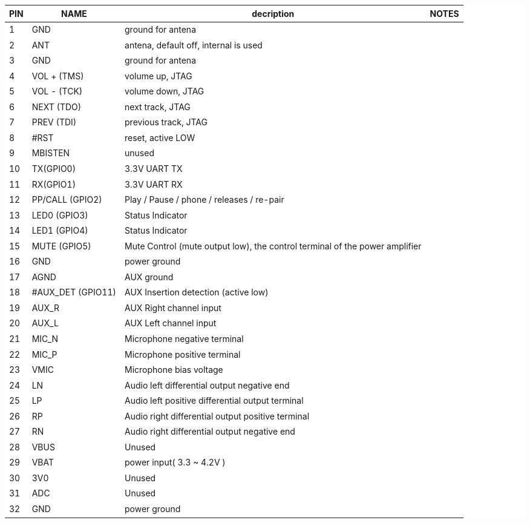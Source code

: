 
| PIN | NAME | decription | NOTES |
|-----|------|------------|-----------------|
| 1 | GND | ground for antena ||
| 2 | ANT | antena, default off, internal is used ||
| 3 | GND | ground for antena ||
| 4 | VOL + (TMS) | volume up, JTAG ||
| 5 | VOL - (TCK) | volume down, JTAG ||
| 6 | NEXT (TDO) | next track, JTAG ||
| 7 | PREV (TDI) | previous track, JTAG ||
| 8 | #RST | reset, active LOW ||
| 9 | MBISTEN | unused ||
| 10 | TX(GPIO0) | 3.3V UART TX ||
| 11 | RX(GPIO1) | 3.3V UART RX ||
| 12 | PP/CALL (GPIO2) | Play / Pause / phone / releases / re-pair ||
| 13 | LED0 (GPIO3) | Status Indicator ||
| 14 | LED1 (GPIO4) | Status Indicator ||
| 15 | MUTE (GPIO5) | Mute Control (mute output low), the control terminal of the power amplifier ||
| 16 | GND | power ground ||
| 17 | AGND | AUX ground ||
| 18 | #AUX_DET (GPIO11) | AUX Insertion detection (active low) ||
| 19 | AUX_R | AUX Right channel input ||
| 20 | AUX_L | AUX Left channel input ||
| 21 | MIC_N | Microphone negative terminal ||
| 22 | MIC_P | Microphone positive terminal ||
| 23 | VMIC | Microphone bias voltage ||
| 24 | LN | Audio left differential output negative end ||
| 25 | LP | Audio left positive differential output terminal ||
| 26 | RP | Audio right differential output positive terminal ||
| 27 | RN | Audio right differential output negative end ||
| 28 | VBUS | Unused ||
| 29 | VBAT | power input( 3.3 ~ 4.2V ) ||
| 30 | 3V0 | Unused ||
| 31 | ADC | Unused ||
| 32 | GND | power ground ||
